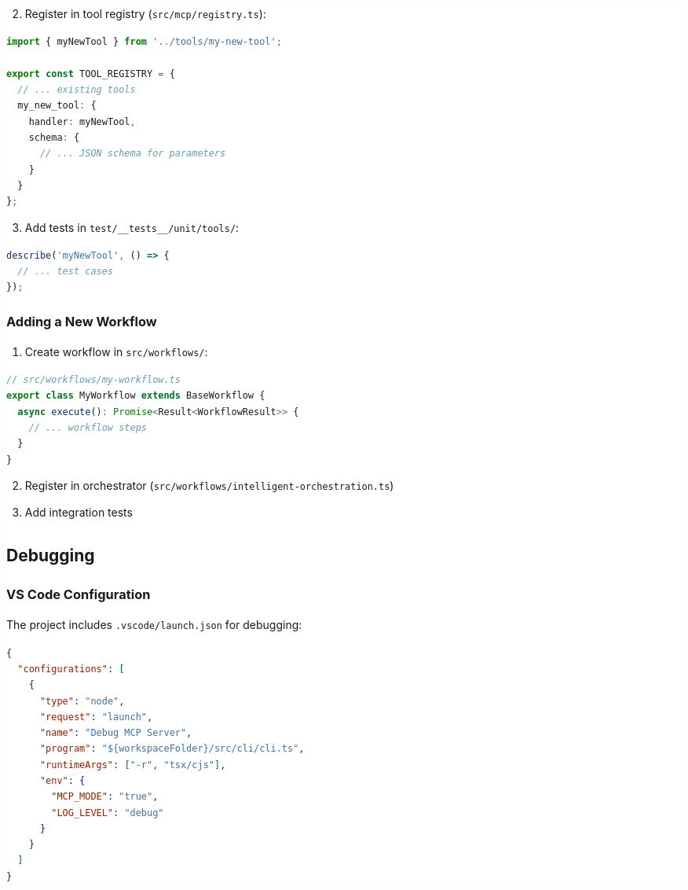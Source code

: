 2. Register in tool registry (`src/mcp/registry.ts`):

```typescript
import { myNewTool } from '../tools/my-new-tool';

export const TOOL_REGISTRY = {
  // ... existing tools
  my_new_tool: {
    handler: myNewTool,
    schema: {
      // ... JSON schema for parameters
    }
  }
};
```

3. Add tests in `test/__tests__/unit/tools/`:

```typescript
describe('myNewTool', () => {
  // ... test cases
});
```

### Adding a New Workflow

1. Create workflow in `src/workflows/`:

```typescript
// src/workflows/my-workflow.ts
export class MyWorkflow extends BaseWorkflow {
  async execute(): Promise<Result<WorkflowResult>> {
    // ... workflow steps
  }
}
```

2. Register in orchestrator (`src/workflows/intelligent-orchestration.ts`)

3. Add integration tests

## Debugging

### VS Code Configuration

The project includes `.vscode/launch.json` for debugging:

```json
{
  "configurations": [
    {
      "type": "node",
      "request": "launch",
      "name": "Debug MCP Server",
      "program": "${workspaceFolder}/src/cli/cli.ts",
      "runtimeArgs": ["-r", "tsx/cjs"],
      "env": {
        "MCP_MODE": "true",
        "LOG_LEVEL": "debug"
      }
    }
  ]
}
```
